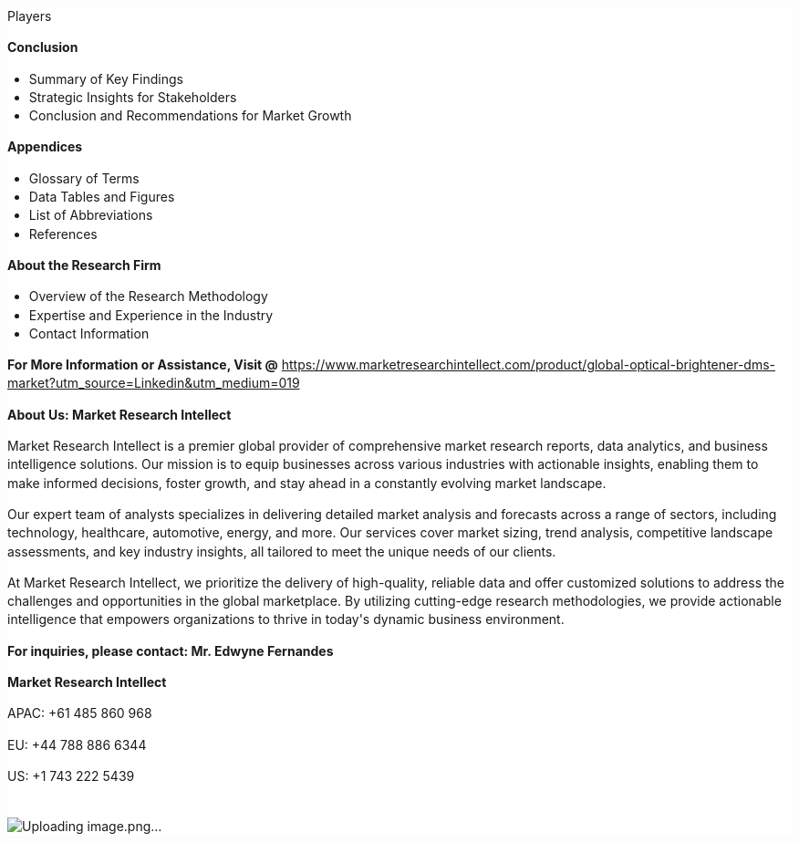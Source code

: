 Players</li></ul><p><strong>Conclusion</strong></p><ul><li>Summary of Key Findings</li><li>Strategic Insights for Stakeholders</li><li>Conclusion and Recommendations for Market Growth</li></ul><p><strong>Appendices</strong></p><ul><li>Glossary of Terms</li><li>Data Tables and Figures</li><li>List of Abbreviations</li><li>References</li></ul><p><strong>About the Research Firm</strong></p><ul><li>Overview of the Research Methodology</li><li>Expertise and Experience in the Industry</li><li>Contact Information</li></ul></div><div class="article-main__content" data-test-id="publishing-text-block"><p><span class="font-[700]"><strong>For More Information or Assistance, Visit @</strong>&nbsp;<a href="https://www.marketresearchintellect.com/product/global-optical-brightener-dms-market?utm_source=Linkedin&utm_medium=019">https://www.marketresearchintellect.com/product/global-optical-brightener-dms-market?utm_source=Linkedin&utm_medium=019</a></span></p><p><strong>About Us: Market Research Intellect</strong></p><p>Market Research Intellect is a premier global provider of comprehensive market research reports, data analytics, and business intelligence solutions. Our mission is to equip businesses across various industries with actionable insights, enabling them to make informed decisions, foster growth, and stay ahead in a constantly evolving market landscape.</p><p>Our expert team of analysts specializes in delivering detailed market analysis and forecasts across a range of sectors, including technology, healthcare, automotive, energy, and more. Our services cover market sizing, trend analysis, competitive landscape assessments, and key industry insights, all tailored to meet the unique needs of our clients.</p><p>At Market Research Intellect, we prioritize the delivery of high-quality, reliable data and offer customized solutions to address the challenges and opportunities in the global marketplace. By utilizing cutting-edge research methodologies, we provide actionable intelligence that empowers organizations to thrive in today's dynamic business environment.</p><p><strong>For inquiries, please contact: Mr. Edwyne Fernandes</strong></p><p><strong>Market Research Intellect</strong></p><p>APAC: +61 485 860 968</p><p>EU: +44 788 886 6344</p><p>US: +1 743 222 5439</p></div><div class="article-main__content" data-test-id="publishing-text-block">&nbsp;</div>
![Uploading image.png…]()
